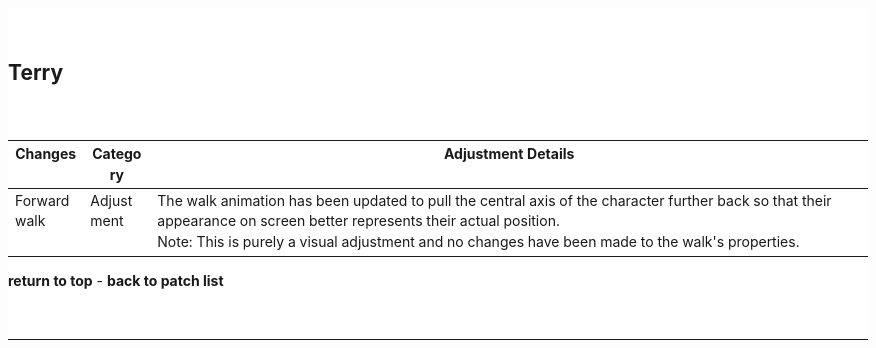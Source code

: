 <br>

<h2 id="terry">Terry</h2>

<br>

<table class="table-style">
    <thead>
        <th>Changes</th>
        <th>Category</th>
        <th>Adjustment Details</th>
    </thead>
    <tbody>
        <tr>
            <td>Forward walk</td>
            <td>Adjustment</td>
            <td>The walk animation has been updated to pull the central axis of the character further back so that their appearance on screen better represents their actual position.<br>Note: This is purely a visual adjustment and no changes have been made to the walk's properties.</td>
        </tr>
    </tbody>
</table>

<strong><a href="/patch-history/docs/street-fighter-6/2025-02-05-sf6-patchnotes#top" style="text-decoration: none;">return to top</a></strong> - <strong><a href="/patch-history/docs/street-fighter-6/" style="text-decoration: none;">back to patch list</a></strong>

<br>

---